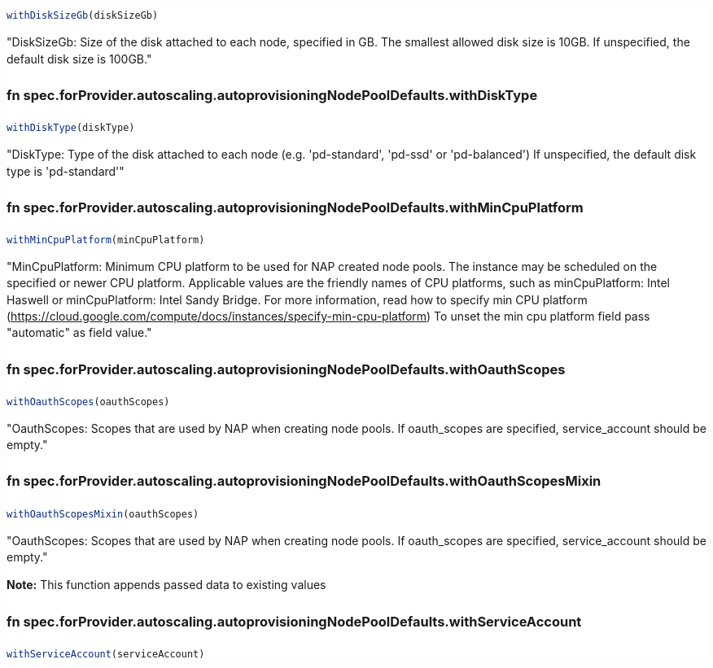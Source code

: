 ```ts
withDiskSizeGb(diskSizeGb)
```

"DiskSizeGb: Size of the disk attached to each node, specified in GB. The smallest allowed disk size is 10GB. If unspecified, the default disk size is 100GB."

### fn spec.forProvider.autoscaling.autoprovisioningNodePoolDefaults.withDiskType

```ts
withDiskType(diskType)
```

"DiskType: Type of the disk attached to each node (e.g. 'pd-standard', 'pd-ssd' or 'pd-balanced') If unspecified, the default disk type is 'pd-standard'"

### fn spec.forProvider.autoscaling.autoprovisioningNodePoolDefaults.withMinCpuPlatform

```ts
withMinCpuPlatform(minCpuPlatform)
```

"MinCpuPlatform: Minimum CPU platform to be used for NAP created node pools. The instance may be scheduled on the specified or newer CPU platform. Applicable values are the friendly names of CPU platforms, such as minCpuPlatform: Intel Haswell or minCpuPlatform: Intel Sandy Bridge. For more information, read how to specify min CPU platform (https://cloud.google.com/compute/docs/instances/specify-min-cpu-platform) To unset the min cpu platform field pass \"automatic\" as field value."

### fn spec.forProvider.autoscaling.autoprovisioningNodePoolDefaults.withOauthScopes

```ts
withOauthScopes(oauthScopes)
```

"OauthScopes: Scopes that are used by NAP when creating node pools. If oauth_scopes are specified, service_account should be empty."

### fn spec.forProvider.autoscaling.autoprovisioningNodePoolDefaults.withOauthScopesMixin

```ts
withOauthScopesMixin(oauthScopes)
```

"OauthScopes: Scopes that are used by NAP when creating node pools. If oauth_scopes are specified, service_account should be empty."

**Note:** This function appends passed data to existing values

### fn spec.forProvider.autoscaling.autoprovisioningNodePoolDefaults.withServiceAccount

```ts
withServiceAccount(serviceAccount)
```
